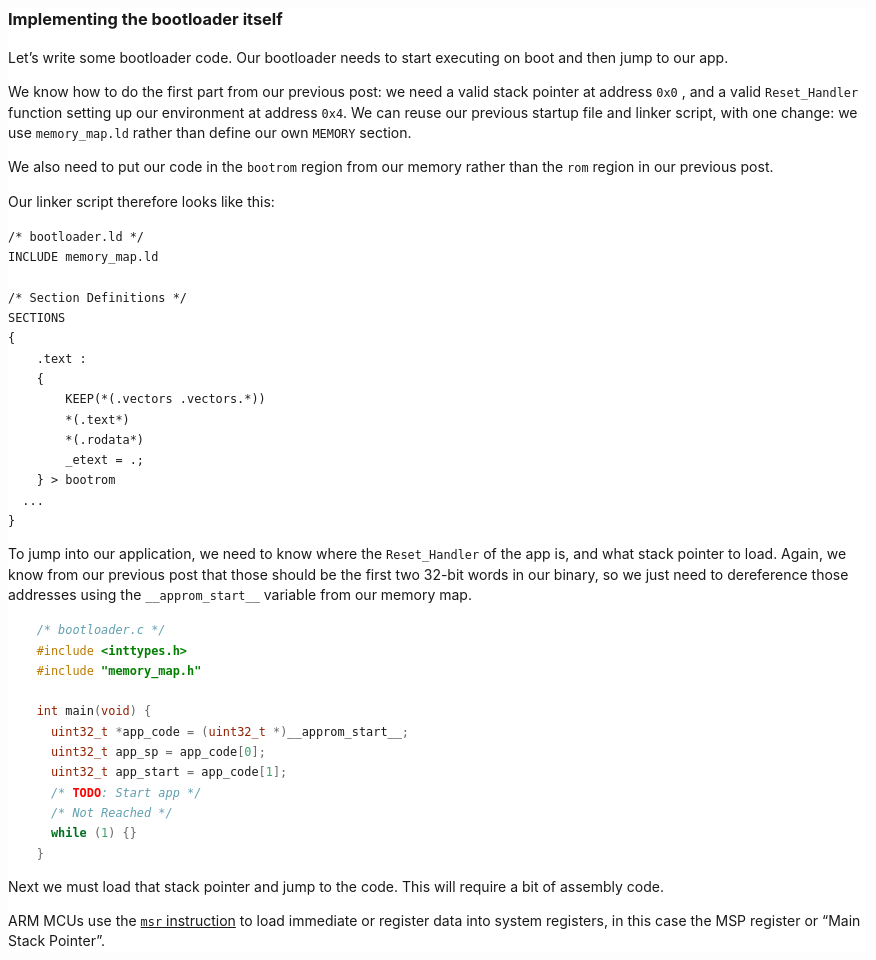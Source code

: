 ### Implementing the bootloader itself

Let’s write some bootloader code.
Our bootloader needs to start executing on boot and then jump to our app.

We know how to do the first part from our previous post: we need a valid stack pointer at address `0x0` , and a valid `Reset_Handler` function setting up our environment at address `0x4`. We can reuse our previous startup file and linker script, with one change: we use `memory_map.ld` rather than define our own `MEMORY` section.

We also need to put our code in the `bootrom` region from our memory rather than the `rom` region in our previous post.

Our linker script therefore looks like this:

    /* bootloader.ld */
    INCLUDE memory_map.ld
    
    /* Section Definitions */
    SECTIONS
    {
        .text :
        {
            KEEP(*(.vectors .vectors.*))
            *(.text*)
            *(.rodata*)
            _etext = .;
        } > bootrom
      ...
    }

To jump into our application, we need to know where the `Reset_Handler` of the app is, and what stack pointer to load. Again, we know from our previous post that those should be the first two 32-bit words in our binary, so we just need to dereference those addresses using the `__approm_start__` variable from our memory map.

```c
    /* bootloader.c */
    #include <inttypes.h>
    #include "memory_map.h"

    int main(void) {
      uint32_t *app_code = (uint32_t *)__approm_start__;
      uint32_t app_sp = app_code[0];
      uint32_t app_start = app_code[1];
      /* TODO: Start app */
      /* Not Reached */
      while (1) {}
    }
```

Next we must load that stack pointer and jump to the code. This will require a bit of assembly code.

ARM MCUs use the [`msr` instruction](http://www.keil.com/support/man/docs/armasm/armasm_dom1361289882044.htm) to load immediate or register data into system registers, in this case the MSP register or “Main Stack Pointer”.
